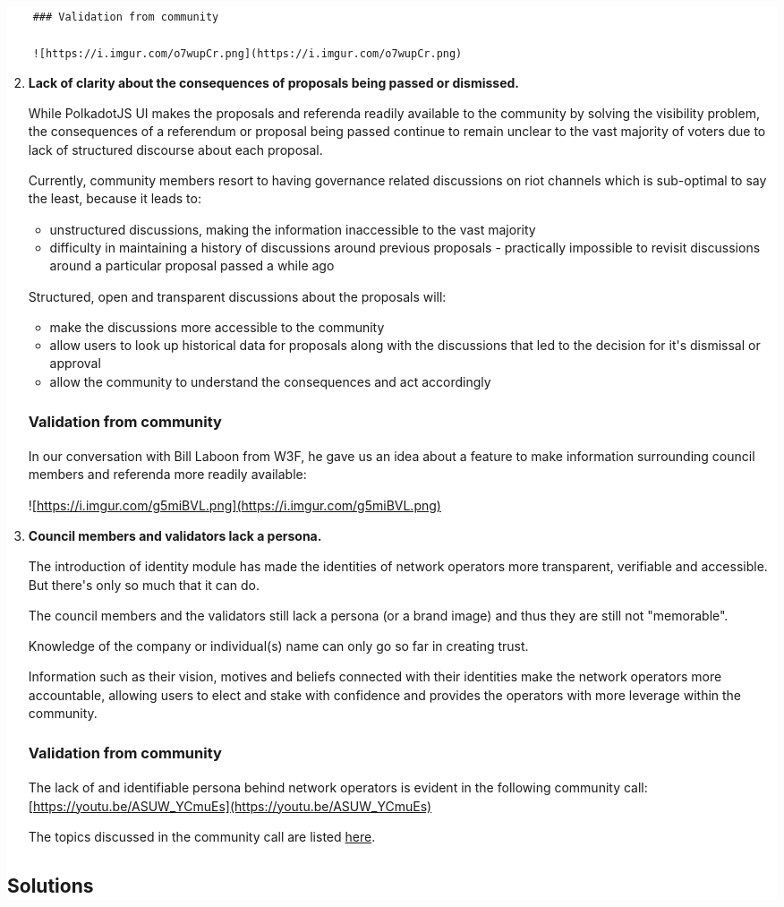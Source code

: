        ### Validation from community

        ![https://i.imgur.com/o7wupCr.png](https://i.imgur.com/o7wupCr.png)

2. **Lack of clarity about the consequences of proposals being passed or dismissed.**

    While PolkadotJS UI makes the proposals and referenda readily available to the community by solving the visibility problem, the consequences of a referendum or proposal being passed continue to remain unclear to the vast majority of voters due to lack of structured discourse about each proposal.

    Currently, community members resort to having governance related discussions on riot channels which is sub-optimal to say the least, because it leads to:

    - unstructured discussions, making the information inaccessible to the vast majority
    - difficulty in maintaining a history of discussions around previous proposals - practically impossible to revisit discussions around a particular proposal passed a while ago

    Structured, open and transparent discussions about the proposals will:

    - make the discussions more accessible to the community
    - allow users to look up historical data for proposals along with the discussions that led to the decision for it's dismissal or approval
    - allow the community to understand the consequences and act accordingly

    ### Validation from community

    In our conversation with Bill Laboon from W3F, he gave us an idea about a
    feature to make information surrounding council members and referenda
    more readily available:

    ![https://i.imgur.com/g5miBVL.png](https://i.imgur.com/g5miBVL.png)

3. **Council members and validators lack a persona.**

    The introduction of identity module has made the identities of network operators more transparent, verifiable and accessible. But there's only so much that it can do.

    The council members and the validators still lack a persona (or a brand image) and thus they are still not "memorable".

    Knowledge of the company or individual(s) name can only go so far in creating trust.

    Information such as their vision, motives and beliefs connected with their identities make the network operators more accountable, allowing users to elect and stake with confidence and provides the operators with more leverage within the community.

    ### Validation from community

    The lack of and identifiable persona behind network operators is evident in the following community call: [https://youtu.be/ASUW_YCmuEs](https://youtu.be/ASUW_YCmuEs)

    The topics discussed in the community call are listed [here](https://forum.stakingdefense.org/t/validator-business-model-discussion/244).

## Solutions
